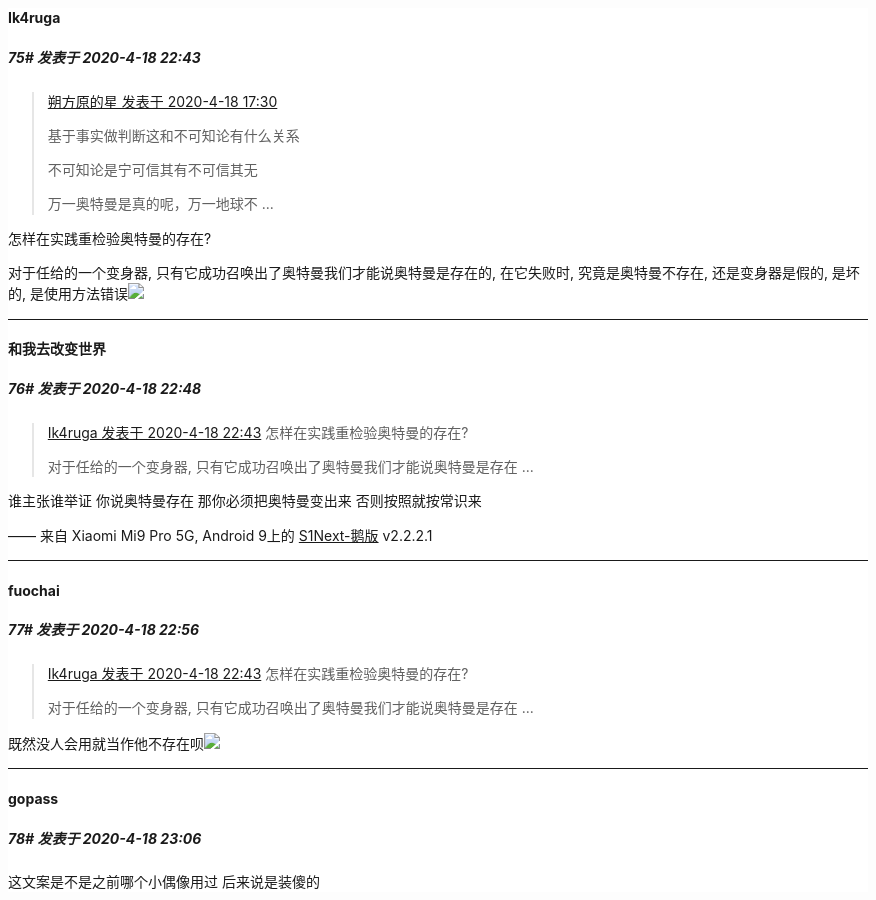 ####  Ik4ruga  
##### 75#       发表于 2020-4-18 22:43


<blockquote><a href="httphttps://bbs.saraba1st.com/2b/forum.php?mod=redirect&amp;goto=findpost&amp;pid=47125370&amp;ptid=1924770" target="_blank">朔方原的星 发表于 2020-4-18 17:30</a>

基于事实做判断这和不可知论有什么关系

不可知论是宁可信其有不可信其无

万一奥特曼是真的呢，万一地球不 ...</blockquote>
怎样在实践重检验奥特曼的存在?

对于任给的一个变身器, 只有它成功召唤出了奥特曼我们才能说奥特曼是存在的, 在它失败时, 究竟是奥特曼不存在, 还是变身器是假的, 是坏的, 是使用方法错误<img src="https://static.saraba1st.com/image/smiley/face2017/002.png" referrerpolicy="no-referrer">


-----

####  和我去改变世界  
##### 76#       发表于 2020-4-18 22:48


<blockquote><a href="httphttps://bbs.saraba1st.com/2b/forum.php?mod=redirect&amp;goto=findpost&amp;pid=47128322&amp;ptid=1924770" target="_blank">Ik4ruga 发表于 2020-4-18 22:43</a>
怎样在实践重检验奥特曼的存在?

对于任给的一个变身器, 只有它成功召唤出了奥特曼我们才能说奥特曼是存在 ...</blockquote>
谁主张谁举证
你说奥特曼存在 那你必须把奥特曼变出来
否则按照就按常识来

—— 来自 Xiaomi Mi9 Pro 5G, Android 9上的 [S1Next-鹅版](https://github.com/ykrank/S1-Next/releases) v2.2.2.1


-----

####  fuochai  
##### 77#       发表于 2020-4-18 22:56


<blockquote><a href="httphttps://bbs.saraba1st.com/2b/forum.php?mod=redirect&amp;goto=findpost&amp;pid=47128322&amp;ptid=1924770" target="_blank">Ik4ruga 发表于 2020-4-18 22:43</a>
怎样在实践重检验奥特曼的存在?

对于任给的一个变身器, 只有它成功召唤出了奥特曼我们才能说奥特曼是存在 ...</blockquote>
既然没人会用就当作他不存在呗<img src="https://static.saraba1st.com/image/smiley/face2017/037.png" referrerpolicy="no-referrer">


-----

####  gopass  
##### 78#       发表于 2020-4-18 23:06


这文案是不是之前哪个小偶像用过 后来说是装傻的
